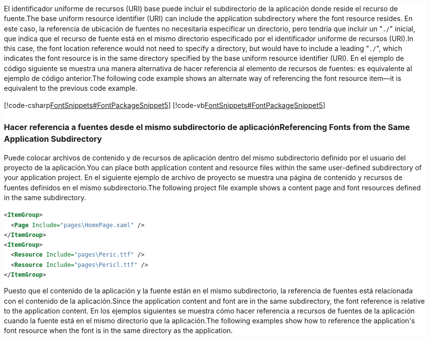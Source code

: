  <span data-ttu-id="edcdf-135">El identificador uniforme de recursos (URI) base puede incluir el subdirectorio de la aplicación donde reside el recurso de fuente.</span><span class="sxs-lookup"><span data-stu-id="edcdf-135">The base uniform resource identifier (URI) can include the application subdirectory where the font resource resides.</span></span> <span data-ttu-id="edcdf-136">En este caso, la referencia de ubicación de fuentes no necesitaría especificar un directorio, pero tendría que incluir un "`./`" inicial, que indica que el recurso de fuente está en el mismo directorio especificado por el identificador uniforme de recursos (URI).</span><span class="sxs-lookup"><span data-stu-id="edcdf-136">In this case, the font location reference would not need to specify a directory, but would have to include a leading "`./`", which indicates the font resource is in the same directory specified by the base uniform resource identifier (URI).</span></span> <span data-ttu-id="edcdf-137">En el ejemplo de código siguiente se muestra una manera alternativa de hacer referencia al elemento de recursos de fuentes: es equivalente al ejemplo de código anterior.</span><span class="sxs-lookup"><span data-stu-id="edcdf-137">The following code example shows an alternate way of referencing the font resource item—it is equivalent to the previous code example.</span></span>  
  
 [!code-csharp[FontSnippets#FontPackageSnippet5](~/samples/snippets/csharp/VS_Snippets_Wpf/FontSnippets/CSharp/FontPackageSnippets.xaml.cs#fontpackagesnippet5)]
 [!code-vb[FontSnippets#FontPackageSnippet5](~/samples/snippets/visualbasic/VS_Snippets_Wpf/FontSnippets/visualbasic/fontpackagesnippets.xaml.vb#fontpackagesnippet5)]  
  
### <a name="referencing-fonts-from-the-same-application-subdirectory"></a><span data-ttu-id="edcdf-138">Hacer referencia a fuentes desde el mismo subdirectorio de aplicación</span><span class="sxs-lookup"><span data-stu-id="edcdf-138">Referencing Fonts from the Same Application Subdirectory</span></span>  
 <span data-ttu-id="edcdf-139">Puede colocar archivos de contenido y de recursos de aplicación dentro del mismo subdirectorio definido por el usuario del proyecto de la aplicación.</span><span class="sxs-lookup"><span data-stu-id="edcdf-139">You can place both application content and resource files within the same user-defined subdirectory of your application project.</span></span> <span data-ttu-id="edcdf-140">En el siguiente ejemplo de archivo de proyecto se muestra una página de contenido y recursos de fuentes definidos en el mismo subdirectorio.</span><span class="sxs-lookup"><span data-stu-id="edcdf-140">The following project file example shows a content page and font resources defined in the same subdirectory.</span></span>  
  
```xml  
<ItemGroup>  
  <Page Include="pages\HomePage.xaml" />  
</ItemGroup>  
<ItemGroup>  
  <Resource Include="pages\Peric.ttf" />  
  <Resource Include="pages\Pericl.ttf" />  
</ItemGroup>  
```  
  
 <span data-ttu-id="edcdf-141">Puesto que el contenido de la aplicación y la fuente están en el mismo subdirectorio, la referencia de fuentes está relacionada con el contenido de la aplicación.</span><span class="sxs-lookup"><span data-stu-id="edcdf-141">Since the application content and font are in the same subdirectory, the font reference is relative to the application content.</span></span> <span data-ttu-id="edcdf-142">En los ejemplos siguientes se muestra cómo hacer referencia a recursos de fuentes de la aplicación cuando la fuente está en el mismo directorio que la aplicación.</span><span class="sxs-lookup"><span data-stu-id="edcdf-142">The following examples show how to reference the application's font resource when the font is in the same directory as the application.</span></span>  
  